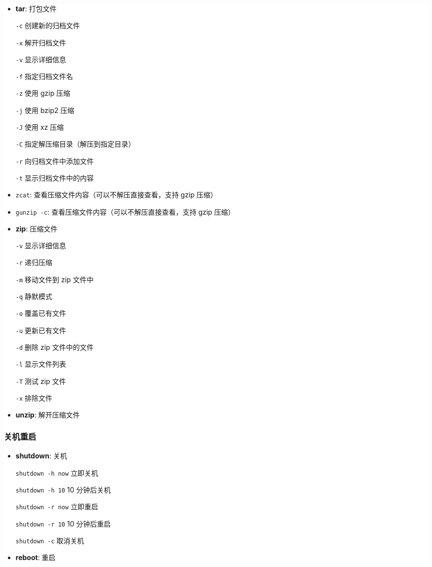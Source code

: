 - **tar**: 打包文件

  `-c` 创建新的归档文件

  `-x` 解开归档文件

  `-v` 显示详细信息

  `-f` 指定归档文件名

  `-z` 使用 gzip 压缩

  `-j` 使用 bzip2 压缩

  `-J` 使用 xz 压缩

  `-C` 指定解压缩目录（解压到指定目录）

  `-r` 向归档文件中添加文件

  `-t` 显示归档文件中的内容

- `zcat`: 查看压缩文件内容（可以不解压直接查看，支持 gzip 压缩）

- `gunzip -c`: 查看压缩文件内容（可以不解压直接查看，支持 gzip 压缩）

- **zip**: 压缩文件

  `-v` 显示详细信息

  `-r` 递归压缩

  `-m` 移动文件到 zip 文件中

  `-q` 静默模式

  `-o` 覆盖已有文件

  `-u` 更新已有文件

  `-d` 删除 zip 文件中的文件

  `-l` 显示文件列表

  `-T` 测试 zip 文件

  `-x` 排除文件

- **unzip**: 解开压缩文件

### 关机重启

- **shutdown**: 关机

  `shutdown -h now` 立即关机

  `shutdown -h 10` 10 分钟后关机

  `shutdown -r now` 立即重启

  `shutdown -r 10` 10 分钟后重启

  `shutdown -c` 取消关机

- **reboot**: 重启
